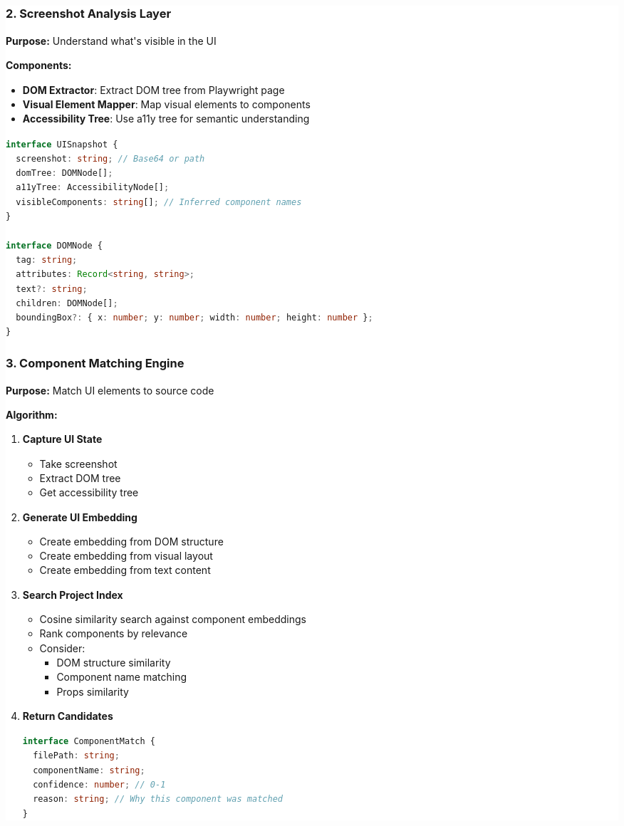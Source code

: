 ### 2. Screenshot Analysis Layer

**Purpose:** Understand what's visible in the UI

**Components:**

- **DOM Extractor**: Extract DOM tree from Playwright page
- **Visual Element Mapper**: Map visual elements to components
- **Accessibility Tree**: Use a11y tree for semantic understanding

```typescript
interface UISnapshot {
  screenshot: string; // Base64 or path
  domTree: DOMNode[];
  a11yTree: AccessibilityNode[];
  visibleComponents: string[]; // Inferred component names
}

interface DOMNode {
  tag: string;
  attributes: Record<string, string>;
  text?: string;
  children: DOMNode[];
  boundingBox?: { x: number; y: number; width: number; height: number };
}
```

### 3. Component Matching Engine

**Purpose:** Match UI elements to source code

**Algorithm:**

1. **Capture UI State**
   - Take screenshot
   - Extract DOM tree
   - Get accessibility tree

2. **Generate UI Embedding**
   - Create embedding from DOM structure
   - Create embedding from visual layout
   - Create embedding from text content

3. **Search Project Index**
   - Cosine similarity search against component embeddings
   - Rank components by relevance
   - Consider:
     - DOM structure similarity
     - Component name matching
     - Props similarity

4. **Return Candidates**
   ```typescript
   interface ComponentMatch {
     filePath: string;
     componentName: string;
     confidence: number; // 0-1
     reason: string; // Why this component was matched
   }
   ```
